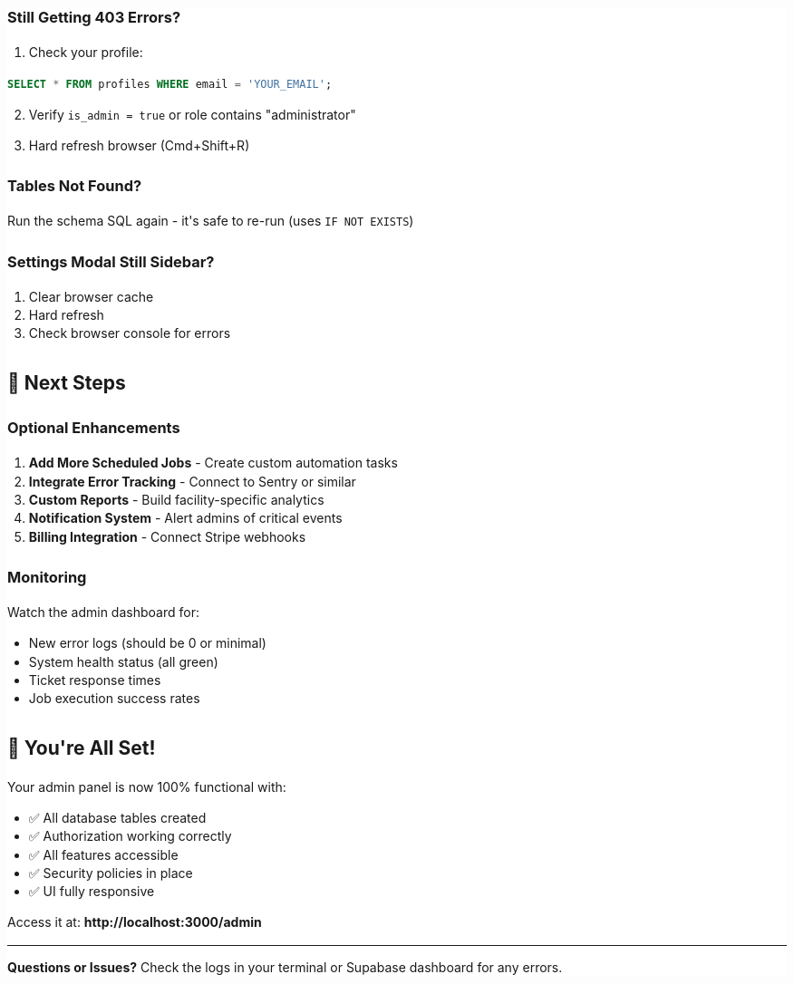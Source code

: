 ### Still Getting 403 Errors?

1. Check your profile:
```sql
SELECT * FROM profiles WHERE email = 'YOUR_EMAIL';
```

2. Verify `is_admin = true` or role contains "administrator"

3. Hard refresh browser (Cmd+Shift+R)

### Tables Not Found?

Run the schema SQL again - it's safe to re-run (uses `IF NOT EXISTS`)

### Settings Modal Still Sidebar?

1. Clear browser cache
2. Hard refresh
3. Check browser console for errors

## 📝 Next Steps

### Optional Enhancements

1. **Add More Scheduled Jobs** - Create custom automation tasks
2. **Integrate Error Tracking** - Connect to Sentry or similar
3. **Custom Reports** - Build facility-specific analytics
4. **Notification System** - Alert admins of critical events
5. **Billing Integration** - Connect Stripe webhooks

### Monitoring

Watch the admin dashboard for:
- New error logs (should be 0 or minimal)
- System health status (all green)
- Ticket response times
- Job execution success rates

## 🎉 You're All Set!

Your admin panel is now 100% functional with:
- ✅ All database tables created
- ✅ Authorization working correctly  
- ✅ All features accessible
- ✅ Security policies in place
- ✅ UI fully responsive

Access it at: **http://localhost:3000/admin**

---

**Questions or Issues?**
Check the logs in your terminal or Supabase dashboard for any errors.

